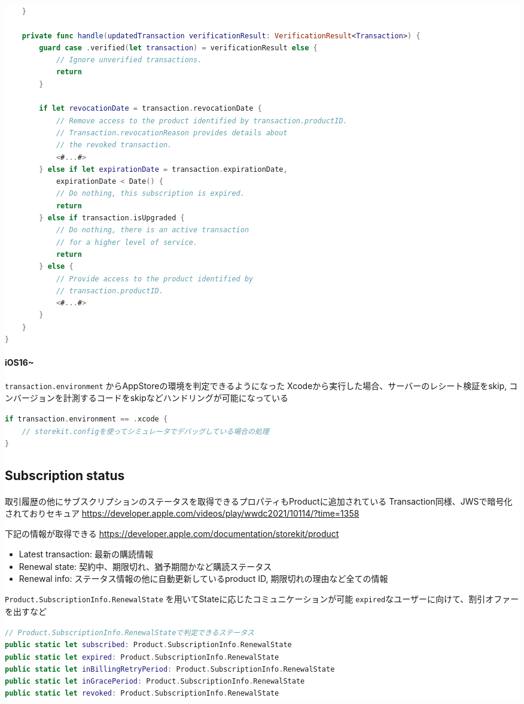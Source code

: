 ``` swift
    }
    
    private func handle(updatedTransaction verificationResult: VerificationResult<Transaction>) {
        guard case .verified(let transaction) = verificationResult else {
            // Ignore unverified transactions.
            return
        }

        if let revocationDate = transaction.revocationDate {
            // Remove access to the product identified by transaction.productID.
            // Transaction.revocationReason provides details about
            // the revoked transaction.
            <#...#>
        } else if let expirationDate = transaction.expirationDate,
            expirationDate < Date() {
            // Do nothing, this subscription is expired.
            return
        } else if transaction.isUpgraded {
            // Do nothing, there is an active transaction
            // for a higher level of service.
            return
        } else {
            // Provide access to the product identified by
            // transaction.productID.
            <#...#>
        }
    }   
}
```

#### iOS16~
`transaction.environment` からAppStoreの環境を判定できるようになった
Xcodeから実行した場合、サーバーのレシート検証をskip, コンバージョンを計測するコードをskipなどハンドリングが可能になっている

``` swift
if transaction.environment == .xcode {
    // storekit.configを使ってシミュレータでデバッグしている場合の処理
}
```

## Subscription status
取引履歴の他にサブスクリプションのステータスを取得できるプロパティもProductに追加されている
Transaction同様、JWSで暗号化されておりセキュア
https://developer.apple.com/videos/play/wwdc2021/10114/?time=1358

下記の情報が取得できる
https://developer.apple.com/documentation/storekit/product
* Latest transaction: 最新の購読情報
* Renewal state: 契約中、期限切れ、猶予期間かなど購読ステータス
* Renewal info: ステータス情報の他に自動更新しているproduct ID, 期限切れの理由など全ての情報

`Product.SubscriptionInfo.RenewalState` を用いてStateに応じたコミュニケーションが可能
`expired`なユーザーに向けて、割引オファーを出すなど
```swift
// Product.SubscriptionInfo.RenewalStateで判定できるステータス
public static let subscribed: Product.SubscriptionInfo.RenewalState
public static let expired: Product.SubscriptionInfo.RenewalState
public static let inBillingRetryPeriod: Product.SubscriptionInfo.RenewalState
public static let inGracePeriod: Product.SubscriptionInfo.RenewalState
public static let revoked: Product.SubscriptionInfo.RenewalState
```
